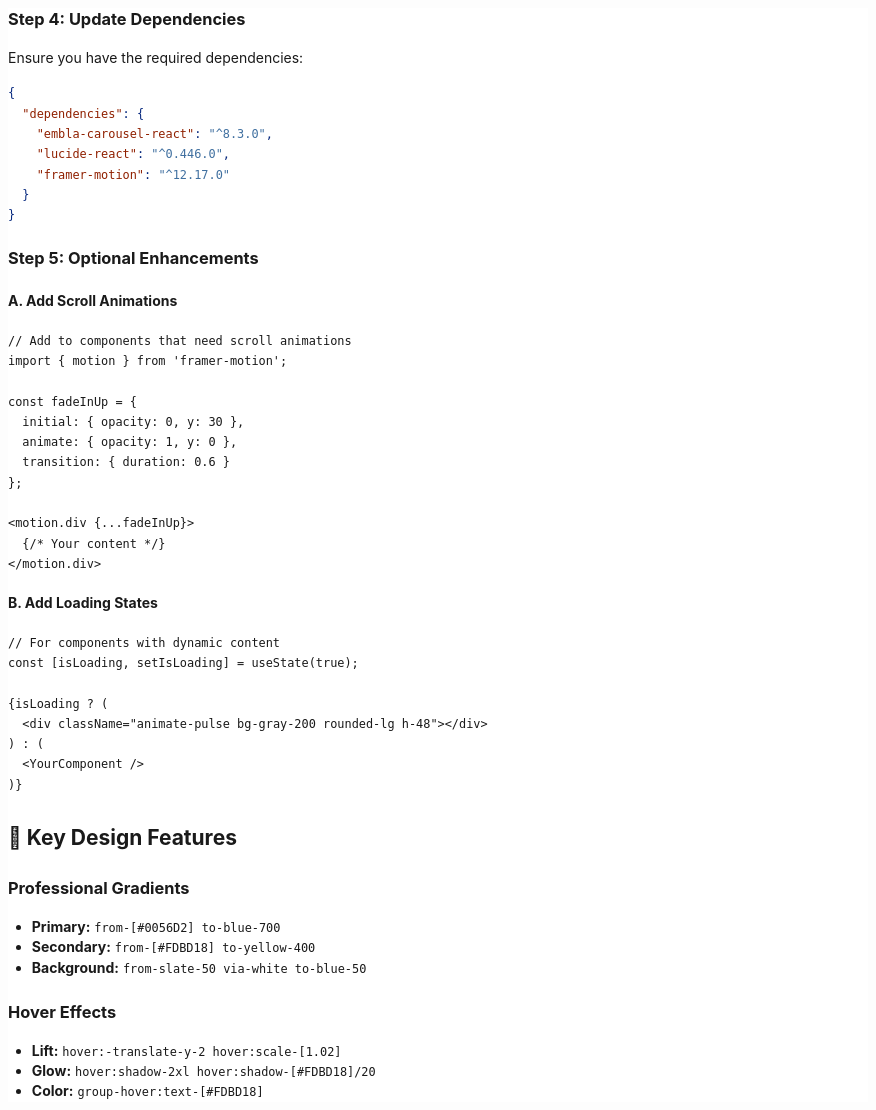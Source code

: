 ### Step 4: Update Dependencies

Ensure you have the required dependencies:

```json
{
  "dependencies": {
    "embla-carousel-react": "^8.3.0",
    "lucide-react": "^0.446.0",
    "framer-motion": "^12.17.0"
  }
}
```

### Step 5: Optional Enhancements

#### A. Add Scroll Animations
```tsx
// Add to components that need scroll animations
import { motion } from 'framer-motion';

const fadeInUp = {
  initial: { opacity: 0, y: 30 },
  animate: { opacity: 1, y: 0 },
  transition: { duration: 0.6 }
};

<motion.div {...fadeInUp}>
  {/* Your content */}
</motion.div>
```

#### B. Add Loading States
```tsx
// For components with dynamic content
const [isLoading, setIsLoading] = useState(true);

{isLoading ? (
  <div className="animate-pulse bg-gray-200 rounded-lg h-48"></div>
) : (
  <YourComponent />
)}
```

## 🎨 Key Design Features

### Professional Gradients
- **Primary:** `from-[#0056D2] to-blue-700`
- **Secondary:** `from-[#FDBD18] to-yellow-400`
- **Background:** `from-slate-50 via-white to-blue-50`

### Hover Effects
- **Lift:** `hover:-translate-y-2 hover:scale-[1.02]`
- **Glow:** `hover:shadow-2xl hover:shadow-[#FDBD18]/20`
- **Color:** `group-hover:text-[#FDBD18]`
